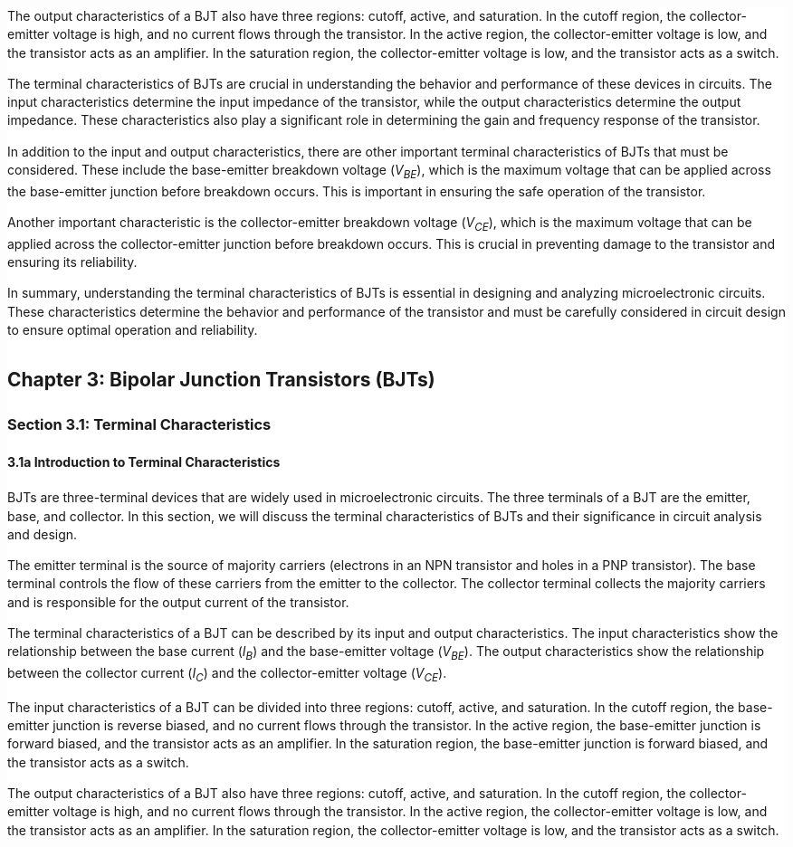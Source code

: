 The output characteristics of a BJT also have three regions: cutoff, active, and saturation. In the cutoff region, the collector-emitter voltage is high, and no current flows through the transistor. In the active region, the collector-emitter voltage is low, and the transistor acts as an amplifier. In the saturation region, the collector-emitter voltage is low, and the transistor acts as a switch.

The terminal characteristics of BJTs are crucial in understanding the behavior and performance of these devices in circuits. The input characteristics determine the input impedance of the transistor, while the output characteristics determine the output impedance. These characteristics also play a significant role in determining the gain and frequency response of the transistor.

In addition to the input and output characteristics, there are other important terminal characteristics of BJTs that must be considered. These include the base-emitter breakdown voltage ($V_{BE}$), which is the maximum voltage that can be applied across the base-emitter junction before breakdown occurs. This is important in ensuring the safe operation of the transistor.

Another important characteristic is the collector-emitter breakdown voltage ($V_{CE}$), which is the maximum voltage that can be applied across the collector-emitter junction before breakdown occurs. This is crucial in preventing damage to the transistor and ensuring its reliability.

In summary, understanding the terminal characteristics of BJTs is essential in designing and analyzing microelectronic circuits. These characteristics determine the behavior and performance of the transistor and must be carefully considered in circuit design to ensure optimal operation and reliability. 


## Chapter 3: Bipolar Junction Transistors (BJTs)

### Section 3.1: Terminal Characteristics

#### 3.1a Introduction to Terminal Characteristics

BJTs are three-terminal devices that are widely used in microelectronic circuits. The three terminals of a BJT are the emitter, base, and collector. In this section, we will discuss the terminal characteristics of BJTs and their significance in circuit analysis and design.

The emitter terminal is the source of majority carriers (electrons in an NPN transistor and holes in a PNP transistor). The base terminal controls the flow of these carriers from the emitter to the collector. The collector terminal collects the majority carriers and is responsible for the output current of the transistor.

The terminal characteristics of a BJT can be described by its input and output characteristics. The input characteristics show the relationship between the base current ($I_B$) and the base-emitter voltage ($V_{BE}$). The output characteristics show the relationship between the collector current ($I_C$) and the collector-emitter voltage ($V_{CE}$).

The input characteristics of a BJT can be divided into three regions: cutoff, active, and saturation. In the cutoff region, the base-emitter junction is reverse biased, and no current flows through the transistor. In the active region, the base-emitter junction is forward biased, and the transistor acts as an amplifier. In the saturation region, the base-emitter junction is forward biased, and the transistor acts as a switch.

The output characteristics of a BJT also have three regions: cutoff, active, and saturation. In the cutoff region, the collector-emitter voltage is high, and no current flows through the transistor. In the active region, the collector-emitter voltage is low, and the transistor acts as an amplifier. In the saturation region, the collector-emitter voltage is low, and the transistor acts as a switch.
